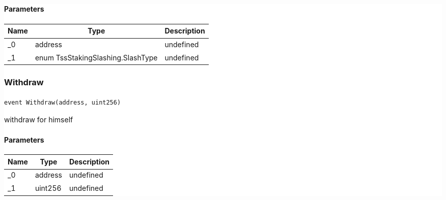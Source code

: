#### Parameters

| Name | Type | Description |
|---|---|---|
| _0  | address | undefined |
| _1  | enum TssStakingSlashing.SlashType | undefined |

### Withdraw

```solidity
event Withdraw(address, uint256)
```

withdraw for himself



#### Parameters

| Name | Type | Description |
|---|---|---|
| _0  | address | undefined |
| _1  | uint256 | undefined |



